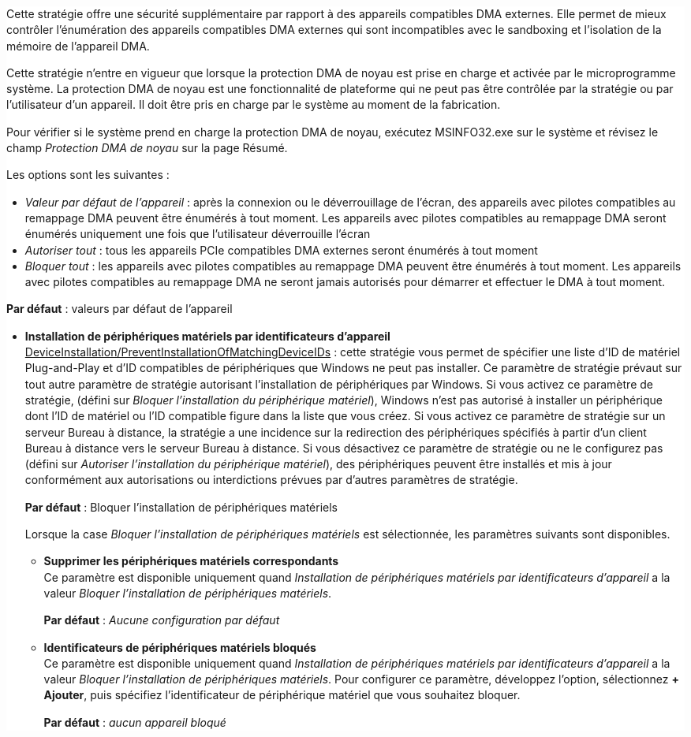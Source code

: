   Cette stratégie offre une sécurité supplémentaire par rapport à des appareils compatibles DMA externes. Elle permet de mieux contrôler l’énumération des appareils compatibles DMA externes qui sont incompatibles avec le sandboxing et l’isolation de la mémoire de l’appareil DMA.

  Cette stratégie n’entre en vigueur que lorsque la protection DMA de noyau est prise en charge et activée par le microprogramme système. La protection DMA de noyau est une fonctionnalité de plateforme qui ne peut pas être contrôlée par la stratégie ou par l’utilisateur d’un appareil. Il doit être pris en charge par le système au moment de la fabrication. 

  Pour vérifier si le système prend en charge la protection DMA de noyau, exécutez MSINFO32.exe sur le système et révisez le champ *Protection DMA de noyau* sur la page Résumé.  

  Les options sont les suivantes : 
  - *Valeur par défaut de l’appareil* : après la connexion ou le déverrouillage de l’écran, des appareils avec pilotes compatibles au remappage DMA peuvent être énumérés à tout moment. Les appareils avec pilotes compatibles au remappage DMA seront énumérés uniquement une fois que l’utilisateur déverrouille l’écran
  - *Autoriser tout* : tous les appareils PCIe compatibles DMA externes seront énumérés à tout moment
  - *Bloquer tout* : les appareils avec pilotes compatibles au remappage DMA peuvent être énumérés à tout moment. Les appareils avec pilotes compatibles au remappage DMA ne seront jamais autorisés pour démarrer et effectuer le DMA à tout moment.

  **Par défaut** : valeurs par défaut de l’appareil

- **Installation de périphériques matériels par identificateurs d’appareil**  
  [DeviceInstallation/PreventInstallationOfMatchingDeviceIDs](https://docs.microsoft.com/windows/client-management/mdm/policy-csp-deviceinstallation#deviceinstallation-preventinstallationofmatchingdeviceids) : cette stratégie vous permet de spécifier une liste d’ID de matériel Plug-and-Play et d’ID compatibles de périphériques que Windows ne peut pas installer. Ce paramètre de stratégie prévaut sur tout autre paramètre de stratégie autorisant l’installation de périphériques par Windows. Si vous activez ce paramètre de stratégie, (défini sur *Bloquer l’installation du périphérique matériel*), Windows n’est pas autorisé à installer un périphérique dont l’ID de matériel ou l’ID compatible figure dans la liste que vous créez. Si vous activez ce paramètre de stratégie sur un serveur Bureau à distance, la stratégie a une incidence sur la redirection des périphériques spécifiés à partir d’un client Bureau à distance vers le serveur Bureau à distance. Si vous désactivez ce paramètre de stratégie ou ne le configurez pas (défini sur *Autoriser l’installation du périphérique matériel*), des périphériques peuvent être installés et mis à jour conformément aux autorisations ou interdictions prévues par d’autres paramètres de stratégie.  

  **Par défaut** : Bloquer l’installation de périphériques matériels  

  Lorsque la case *Bloquer l’installation de périphériques matériels* est sélectionnée, les paramètres suivants sont disponibles.
  - **Supprimer les périphériques matériels correspondants**  
    Ce paramètre est disponible uniquement quand *Installation de périphériques matériels par identificateurs d’appareil* a la valeur *Bloquer l’installation de périphériques matériels*.  

    **Par défaut** : *Aucune configuration par défaut*

  - **Identificateurs de périphériques matériels bloqués**  
    Ce paramètre est disponible uniquement quand *Installation de périphériques matériels par identificateurs d’appareil* a la valeur *Bloquer l’installation de périphériques matériels*. Pour configurer ce paramètre, développez l’option, sélectionnez **+ Ajouter**, puis spécifiez l’identificateur de périphérique matériel que vous souhaitez bloquer.  

    **Par défaut** : *aucun appareil bloqué*  

